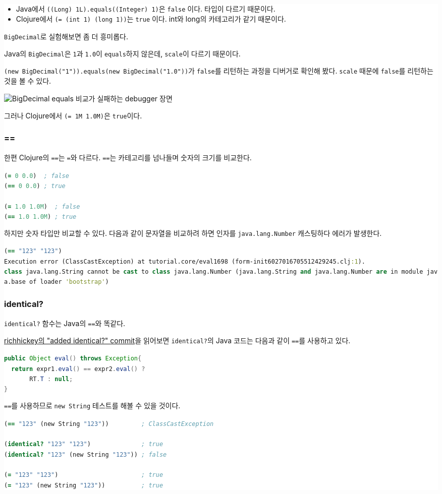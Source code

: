- Java에서 `((Long) 1L).equals((Integer) 1)`은 `false` 이다. 타입이 다르기 때문이다.
- Clojure에서 `(= (int 1) (long 1))`는 `true` 이다. int와 long의 카테고리가 같기 때문이다.

`BigDecimal`로 실험해보면 좀 더 흥미롭다.

Java의 `BigDecimal`은 `1`과 `1.0`이 `equals`하지 않은데, `scale`이 다르기 때문이다.

`(new BigDecimal("1")).equals(new BigDecimal("1.0"))`가 `false`를 리턴하는 과정을 디버거로 확인해 봤다.
`scale` 때문에 `false`를 리턴하는 것을 볼 수 있다.

![BigDecimal equals 비교가 실패하는 debugger 장면]( ./bigdecimal-equals-debug.jpg )

그러나 Clojure에서 `(= 1M 1.0M)`은 `true`이다.

### ==

한편 Clojure의 `==`는 `=`와 다르다. `==`는 카테고리를 넘나들며 숫자의 크기를 비교한다.

```clojure
(= 0 0.0)  ; false
(== 0 0.0) ; true

(= 1.0 1.0M)  ; false
(== 1.0 1.0M) ; true
```

하지만 숫자 타입만 비교할 수 있다. 다음과 같이 문자열을 비교하려 하면 인자를 `java.lang.Number` 캐스팅하다 에러가 발생한다.

```clojure
(== "123" "123")
Execution error (ClassCastException) at tutorial.core/eval1698 (form-init6027016705512429245.clj:1).
class java.lang.String cannot be cast to class java.lang.Number (java.lang.String and java.lang.Number are in module java.base of loader 'bootstrap')
```

### identical?

`identical?` 함수는 Java의 `==`와 똑같다.

[richhickey의 "added identical?" commit]( https://github.com/clojure/clojure/commit/59fede97ed5a7bb8f2531dd9bcbd08f36139e4ad#diff-acddf4ef15ed09e1bfb6c1c3efc03396bcc49fcd223c395b11f6eb765e52f22cR1570-R1573 )을 읽어보면 `identical?`의 Java 코드는 다음과 같이 `==`를 사용하고 있다.

```java
public Object eval() throws Exception{
  return expr1.eval() == expr2.eval() ?
       RT.T : null;
}
```

`==`를 사용하므로 `new String` 테스트를 해볼 수 있을 것이다.

```clojure
(== "123" (new String "123"))         ; ClassCastException

(identical? "123" "123")              ; true
(identical? "123" (new String "123")) ; false

(= "123" "123")                       ; true
(= "123" (new String "123"))          ; true
```
